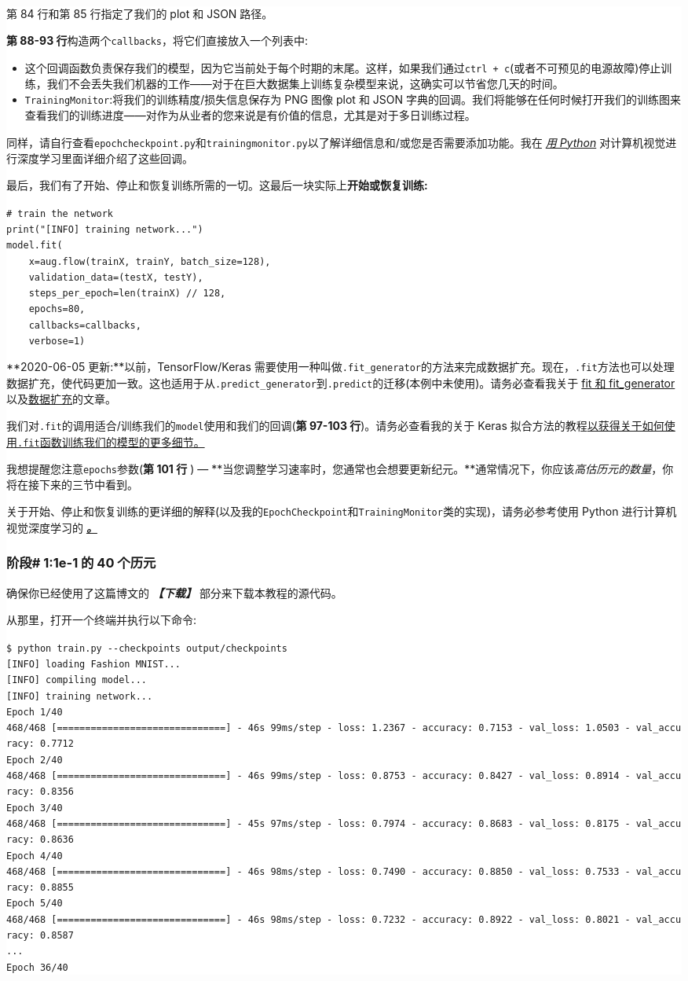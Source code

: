 
第 84 行和第 85 行指定了我们的 plot 和 JSON 路径。

**第 88-93 行**构造两个`callbacks`，将它们直接放入一个列表中:

*   这个回调函数负责保存我们的模型，因为它当前处于每个时期的末尾。这样，如果我们通过`ctrl + c`(或者不可预见的电源故障)停止训练，我们不会丢失我们机器的工作——对于在巨大数据集上训练复杂模型来说，这确实可以节省您几天的时间。
*   `TrainingMonitor`:将我们的训练精度/损失信息保存为 PNG 图像 plot 和 JSON 字典的回调。我们将能够在任何时候打开我们的训练图来查看我们的训练进度——对作为从业者的您来说是有价值的信息，尤其是对于多日训练过程。

同样，请自行查看`epochcheckpoint.py`和`trainingmonitor.py`以了解详细信息和/或您是否需要添加功能。我在 [*用 Python*](https://pyimagesearch.com/deep-learning-computer-vision-python-book/) 对计算机视觉进行深度学习里面详细介绍了这些回调。

最后，我们有了开始、停止和恢复训练所需的一切。这最后一块实际上**开始或恢复训练:**

```
# train the network
print("[INFO] training network...")
model.fit(
	x=aug.flow(trainX, trainY, batch_size=128),
	validation_data=(testX, testY),
	steps_per_epoch=len(trainX) // 128,
	epochs=80,
	callbacks=callbacks,
	verbose=1)

```

**2020-06-05 更新:**以前，TensorFlow/Keras 需要使用一种叫做`.fit_generator`的方法来完成数据扩充。现在，`.fit`方法也可以处理数据扩充，使代码更加一致。这也适用于从`.predict_generator`到`.predict`的迁移(本例中未使用)。请务必查看我关于 [fit 和 fit_generator](https://pyimagesearch.com/2018/12/24/how-to-use-keras-fit-and-fit_generator-a-hands-on-tutorial/) 以及[数据扩充](https://pyimagesearch.com/2019/07/08/keras-imagedatagenerator-and-data-augmentation/)的文章。

我们对`.fit`的调用适合/训练我们的`model`使用和我们的回调(**第 97-103 行**)。请务必查看我的关于 Keras 拟合方法的教程[以获得关于如何使用`.fit`函数训练我们的模型的更多细节。](https://pyimagesearch.com/2018/12/24/how-to-use-keras-fit-and-fit_generator-a-hands-on-tutorial/)

我想提醒您注意`epochs`参数(**第 101 行** ) — **当您调整学习速率时，您通常也会想要更新纪元。**通常情况下，你应该*高估历元的数量*，你将在接下来的三节中看到。

关于开始、停止和恢复训练的更详细的解释(以及我的`EpochCheckpoint`和`TrainingMonitor`类的实现)，请务必参考使用 Python 进行计算机视觉深度学习的 ***[。](https://pyimagesearch.com/deep-learning-computer-vision-python-book/)***

### 阶段# 1:1e-1 的 40 个历元

确保你已经使用了这篇博文的 ***【下载】*** 部分来下载本教程的源代码。

从那里，打开一个终端并执行以下命令:

```
$ python train.py --checkpoints output/checkpoints
[INFO] loading Fashion MNIST...
[INFO] compiling model...
[INFO] training network...
Epoch 1/40
468/468 [==============================] - 46s 99ms/step - loss: 1.2367 - accuracy: 0.7153 - val_loss: 1.0503 - val_accuracy: 0.7712
Epoch 2/40
468/468 [==============================] - 46s 99ms/step - loss: 0.8753 - accuracy: 0.8427 - val_loss: 0.8914 - val_accuracy: 0.8356
Epoch 3/40
468/468 [==============================] - 45s 97ms/step - loss: 0.7974 - accuracy: 0.8683 - val_loss: 0.8175 - val_accuracy: 0.8636
Epoch 4/40
468/468 [==============================] - 46s 98ms/step - loss: 0.7490 - accuracy: 0.8850 - val_loss: 0.7533 - val_accuracy: 0.8855
Epoch 5/40
468/468 [==============================] - 46s 98ms/step - loss: 0.7232 - accuracy: 0.8922 - val_loss: 0.8021 - val_accuracy: 0.8587
...
Epoch 36/40
```